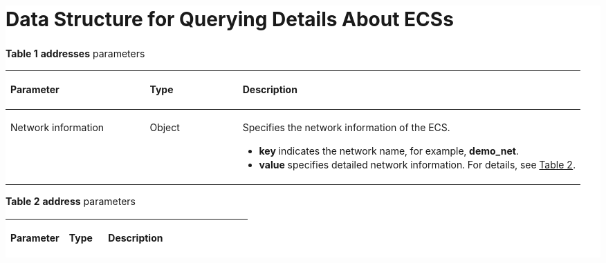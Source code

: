 # Data Structure for Querying Details About ECSs<a name="EN-US_TOPIC_0169494074"></a>

**Table  1** **addresses**  parameters

<a name="en-us_topic_0057972887_table32893262"></a>
<table><thead align="left"><tr id="en-us_topic_0094148849_en-us_topic_0057972887_row1712624"><th class="cellrowborder" valign="top" width="24.242424242424242%" id="mcps1.2.4.1.1"><p id="en-us_topic_0094148849_p491416463113"><a name="en-us_topic_0094148849_p491416463113"></a><a name="en-us_topic_0094148849_p491416463113"></a>Parameter</p>
</th>
<th class="cellrowborder" valign="top" width="16.161616161616163%" id="mcps1.2.4.1.2"><p id="en-us_topic_0094148849_p691414466112"><a name="en-us_topic_0094148849_p691414466112"></a><a name="en-us_topic_0094148849_p691414466112"></a>Type</p>
</th>
<th class="cellrowborder" valign="top" width="59.59595959595959%" id="mcps1.2.4.1.3"><p id="en-us_topic_0094148849_p1931154611117"><a name="en-us_topic_0094148849_p1931154611117"></a><a name="en-us_topic_0094148849_p1931154611117"></a>Description</p>
</th>
</tr>
</thead>
<tbody><tr id="en-us_topic_0094148849_en-us_topic_0057972887_row49962103"><td class="cellrowborder" valign="top" width="24.242424242424242%" headers="mcps1.2.4.1.1 "><p id="en-us_topic_0094148849_en-us_topic_0057972887_p20398553"><a name="en-us_topic_0094148849_en-us_topic_0057972887_p20398553"></a><a name="en-us_topic_0094148849_en-us_topic_0057972887_p20398553"></a>Network information</p>
</td>
<td class="cellrowborder" valign="top" width="16.161616161616163%" headers="mcps1.2.4.1.2 "><p id="p1701193815159"><a name="p1701193815159"></a><a name="p1701193815159"></a>Object</p>
</td>
<td class="cellrowborder" valign="top" width="59.59595959595959%" headers="mcps1.2.4.1.3 "><p id="en-us_topic_0094148849_p34056575716"><a name="en-us_topic_0094148849_p34056575716"></a><a name="en-us_topic_0094148849_p34056575716"></a>Specifies the network information of the ECS.</p>
<a name="en-us_topic_0094148849_ul124201235982"></a><a name="en-us_topic_0094148849_ul124201235982"></a><ul id="en-us_topic_0094148849_ul124201235982"><li><strong id="b842352706214237"><a name="b842352706214237"></a><a name="b842352706214237"></a>key</strong> indicates the network name, for example, <strong id="b842352706214248"><a name="b842352706214248"></a><a name="b842352706214248"></a>demo_net</strong>.</li><li><strong id="b84235270615178"><a name="b84235270615178"></a><a name="b84235270615178"></a>value</strong> specifies detailed network information. For details, see <a href="#en-us_topic_0057972887_table23553967">Table 2</a>.</li></ul>
</td>
</tr>
</tbody>
</table>

**Table  2** **address**  parameters

<a name="en-us_topic_0057972887_table23553967"></a>
<table><thead align="left"><tr id="en-us_topic_0094148849_en-us_topic_0057972887_row13724749"><th class="cellrowborder" valign="top" width="24.242424242424242%" id="mcps1.2.4.1.1"><p id="en-us_topic_0094148849_p87136551517"><a name="en-us_topic_0094148849_p87136551517"></a><a name="en-us_topic_0094148849_p87136551517"></a>Parameter</p>
</th>
<th class="cellrowborder" valign="top" width="16.161616161616163%" id="mcps1.2.4.1.2"><p id="en-us_topic_0094148849_p9713155210"><a name="en-us_topic_0094148849_p9713155210"></a><a name="en-us_topic_0094148849_p9713155210"></a>Type</p>
</th>
<th class="cellrowborder" valign="top" width="59.59595959595959%" id="mcps1.2.4.1.3"><p id="en-us_topic_0094148849_p1272913555114"><a name="en-us_topic_0094148849_p1272913555114"></a><a name="en-us_topic_0094148849_p1272913555114"></a>Description</p>
</th>
</tr>
</thead>